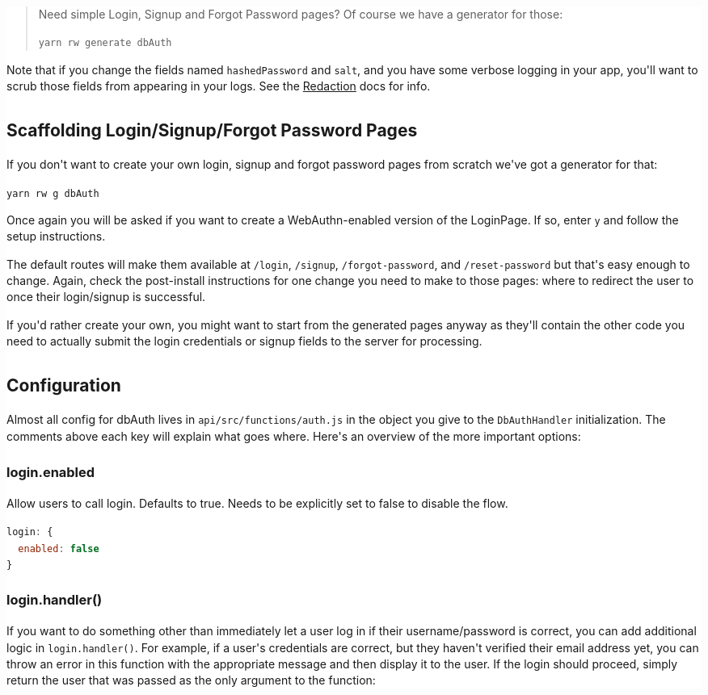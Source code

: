 > Need simple Login, Signup and Forgot Password pages? Of course we have a generator for those:
> ```
> yarn rw generate dbAuth
> ```

Note that if you change the fields named `hashedPassword` and `salt`, and you have some verbose logging in your app, you'll want to scrub those fields from appearing in your logs. See the [Redaction](logger.md#redaction) docs for info.

## Scaffolding Login/Signup/Forgot Password Pages

If you don't want to create your own login, signup and forgot password pages from scratch we've got a generator for that:

```bash
yarn rw g dbAuth
```

Once again you will be asked if you want to create a WebAuthn-enabled version of the LoginPage. If so, enter `y` and follow the setup instructions.

The default routes will make them available at `/login`, `/signup`, `/forgot-password`, and `/reset-password` but that's easy enough to change. Again, check the post-install instructions for one change you need to make to those pages: where to redirect the user to once their login/signup is successful.

If you'd rather create your own, you might want to start from the generated pages anyway as they'll contain the other code you need to actually submit the login credentials or signup fields to the server for processing.

## Configuration

Almost all config for dbAuth lives in `api/src/functions/auth.js` in the object you give to the `DbAuthHandler` initialization. The comments above each key will explain what goes where. Here's an overview of the more important options:

### login.enabled

Allow users to call login. Defaults to true. Needs to be explicitly set to false to disable the flow.

```javascript
login: {
  enabled: false
}
```

### login.handler()

If you want to do something other than immediately let a user log in if their username/password is correct, you can add additional logic in `login.handler()`. For example, if a user's credentials are correct, but they haven't verified their email address yet, you can throw an error in this function with the appropriate message and then display it to the user. If the login should proceed, simply return the user that was passed as the only argument to the function:
